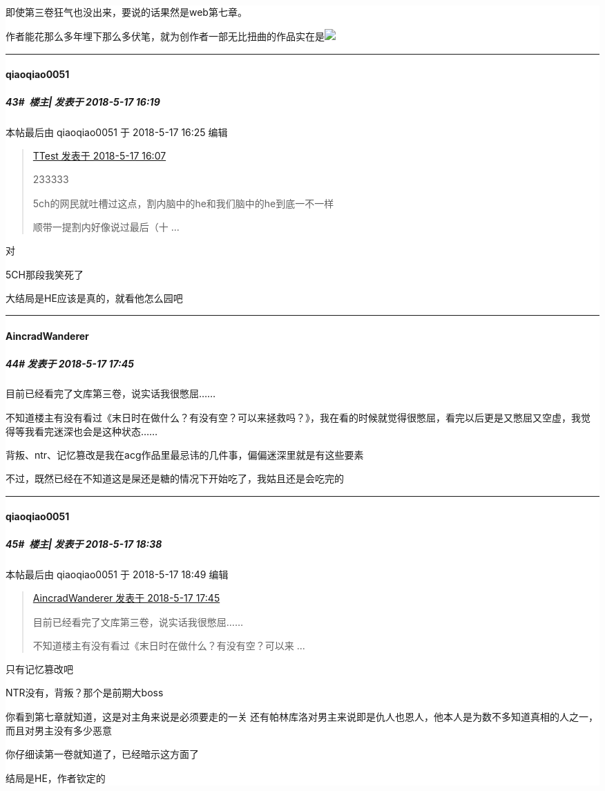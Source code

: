 即使第三卷狂气也没出来，要说的话果然是web第七章。

作者能花那么多年埋下那么多伏笔，就为创作者一部无比扭曲的作品实在是<img src="https://static.saraba1st.com/image/smiley/face2017/033.png" referrerpolicy="no-referrer">

*****

####  qiaoqiao0051  
##### 43#         楼主| 发表于 2018-5-17 16:19

 本帖最后由 qiaoqiao0051 于 2018-5-17 16:25 编辑 
<blockquote><a href="httphttps://bbs.saraba1st.com/2b/forum.php?mod=redirect&amp;goto=findpost&amp;pid=39640170&amp;ptid=1588438" target="_blank">TTest 发表于 2018-5-17 16:07</a>

233333

5ch的网民就吐槽过这点，割内脑中的he和我们脑中的he到底一不一样

顺带一提割内好像说过最后（十 ...</blockquote>
对

5CH那段我笑死了

大结局是HE应该是真的，就看他怎么园吧

*****

####  AincradWanderer  
##### 44#       发表于 2018-5-17 17:45

目前已经看完了文库第三卷，说实话我很憋屈……

不知道楼主有没有看过《末日时在做什么？有没有空？可以来拯救吗？》，我在看的时候就觉得很憋屈，看完以后更是又憋屈又空虚，我觉得等我看完迷深也会是这种状态……

背叛、ntr、记忆篡改是我在acg作品里最忌讳的几件事，偏偏迷深里就是有这些要素

不过，既然已经在不知道这是屎还是糖的情况下开始吃了，我姑且还是会吃完的

*****

####  qiaoqiao0051  
##### 45#         楼主| 发表于 2018-5-17 18:38

 本帖最后由 qiaoqiao0051 于 2018-5-17 18:49 编辑 
<blockquote><a href="httphttps://bbs.saraba1st.com/2b/forum.php?mod=redirect&amp;goto=findpost&amp;pid=39641613&amp;ptid=1588438" target="_blank">AincradWanderer 发表于 2018-5-17 17:45</a>

目前已经看完了文库第三卷，说实话我很憋屈……

不知道楼主有没有看过《末日时在做什么？有没有空？可以来 ...</blockquote>
只有记忆篡改吧

NTR没有，背叛？那个是前期大boss

你看到第七章就知道，这是对主角来说是必须要走的一关
还有帕林库洛对男主来说即是仇人也恩人，他本人是为数不多知道真相的人之一，而且对男主没有多少恶意

你仔细读第一卷就知道了，已经暗示这方面了

结局是HE，作者钦定的
